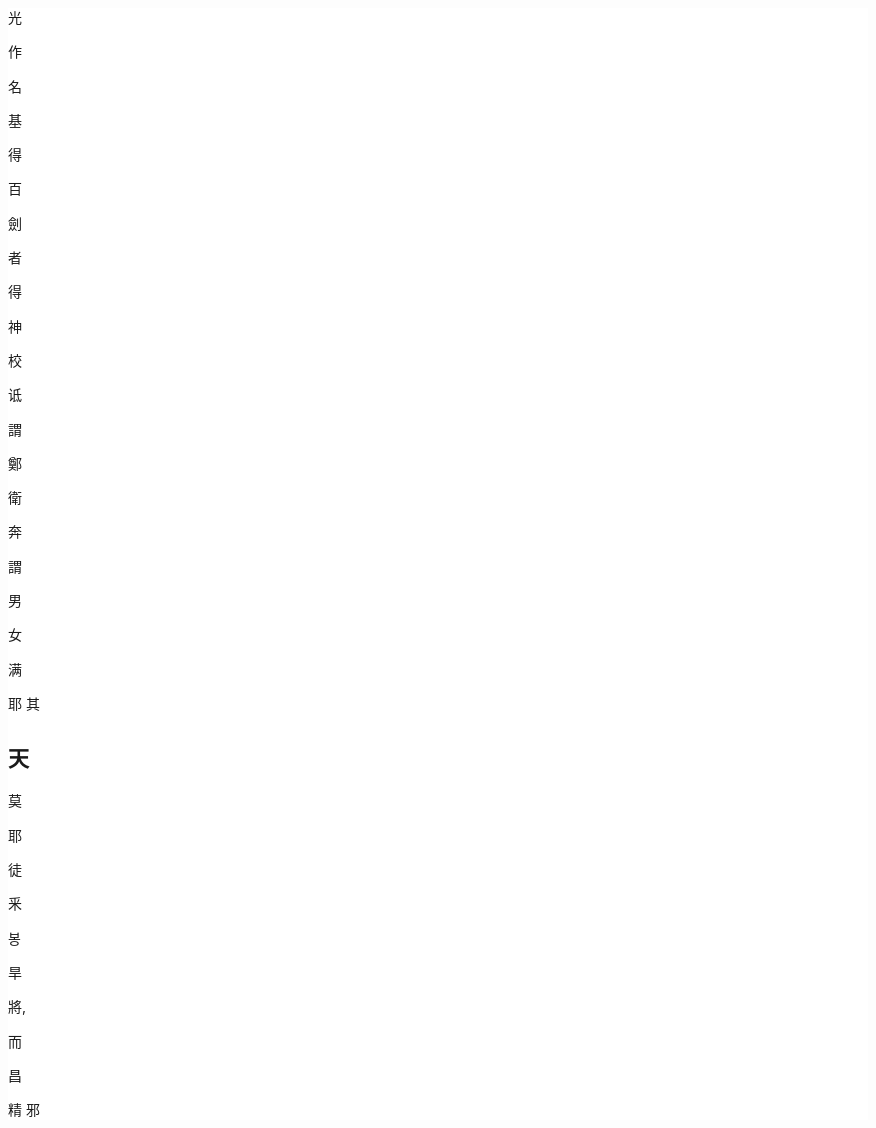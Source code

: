 光

作

名

基

得

百

劍

者

得

神

校

诋

謂

鄭

衛

奔

謂

男

女

满

耶 其

天
-

莫

耶

徒

釆

봉

旱

將,

而

昌

精 邪

